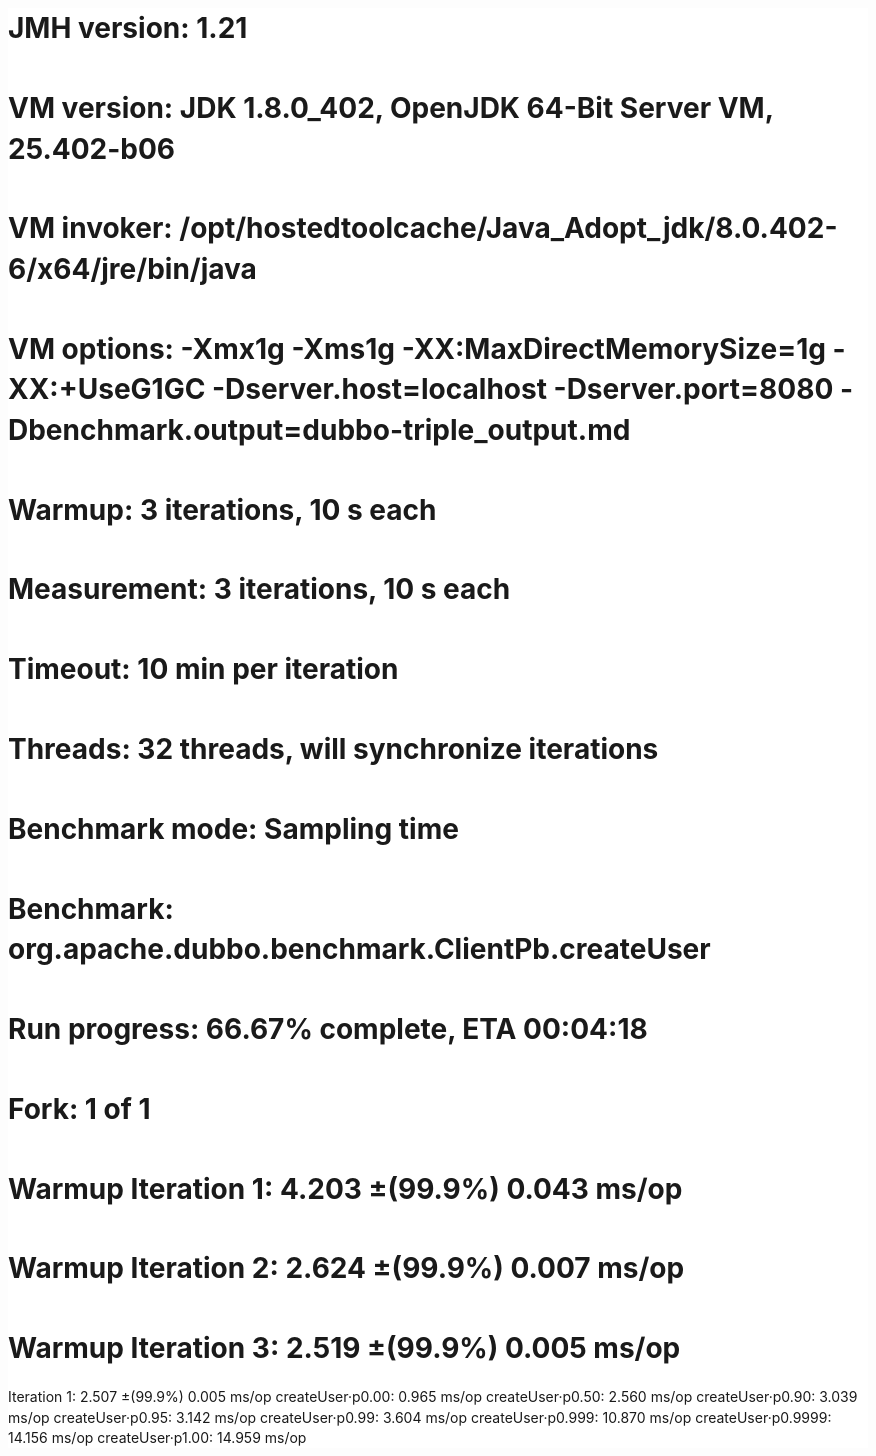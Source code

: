 
# JMH version: 1.21
# VM version: JDK 1.8.0_402, OpenJDK 64-Bit Server VM, 25.402-b06
# VM invoker: /opt/hostedtoolcache/Java_Adopt_jdk/8.0.402-6/x64/jre/bin/java
# VM options: -Xmx1g -Xms1g -XX:MaxDirectMemorySize=1g -XX:+UseG1GC -Dserver.host=localhost -Dserver.port=8080 -Dbenchmark.output=dubbo-triple_output.md
# Warmup: 3 iterations, 10 s each
# Measurement: 3 iterations, 10 s each
# Timeout: 10 min per iteration
# Threads: 32 threads, will synchronize iterations
# Benchmark mode: Sampling time
# Benchmark: org.apache.dubbo.benchmark.ClientPb.createUser

# Run progress: 66.67% complete, ETA 00:04:18
# Fork: 1 of 1
# Warmup Iteration   1: 4.203 ±(99.9%) 0.043 ms/op
# Warmup Iteration   2: 2.624 ±(99.9%) 0.007 ms/op
# Warmup Iteration   3: 2.519 ±(99.9%) 0.005 ms/op
Iteration   1: 2.507 ±(99.9%) 0.005 ms/op
                 createUser·p0.00:   0.965 ms/op
                 createUser·p0.50:   2.560 ms/op
                 createUser·p0.90:   3.039 ms/op
                 createUser·p0.95:   3.142 ms/op
                 createUser·p0.99:   3.604 ms/op
                 createUser·p0.999:  10.870 ms/op
                 createUser·p0.9999: 14.156 ms/op
                 createUser·p1.00:   14.959 ms/op
